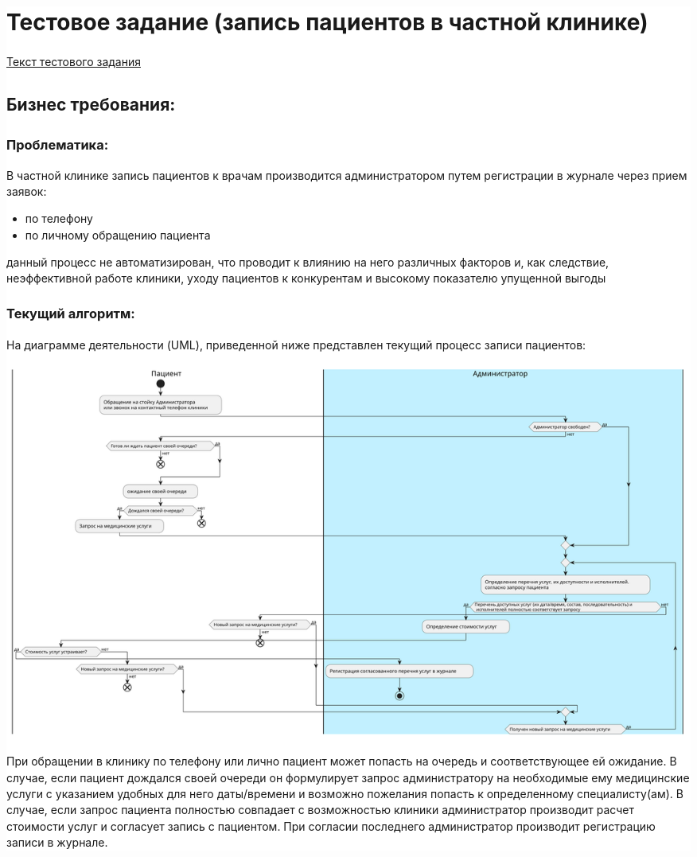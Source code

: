 # Тестовое задание (запись пациентов в частной клинике)

[Текст тестового задания](./test.docx)

## Бизнес требования:

### Проблематика:

В частной клинике запись пациентов к врачам производится администратором путем регистрации в журнале через прием заявок:

- по телефону
- по личному обращению пациента

данный процесс не автоматизирован, что проводит к влиянию на него различных факторов и, как следствие, неэффективной работе клиники, уходу пациентов к конкурентам и высокому показателю упущенной выгоды

### Текущий алгоритм:

На диаграмме деятельности (UML), приведенной ниже представлен текущий процесс записи пациентов:

![as-is](./diagrams/as-is.svg)

При обращении в клинику по телефону или лично пациент может попасть на очередь и соответствующее ей ожидание. В случае, если пациент дождался своей очереди он формулирует запрос администратору на необходимые ему медицинские услуги с указанием удобных для него даты/времени и возможно пожелания попасть к определенному специалисту(ам). В случае, если запрос пациента полностью совпадает с возможностью клиники администратор производит расчет стоимости услуг и согласует запись с пациентом. При согласии последнего администратор производит регистрацию записи в журнале.
